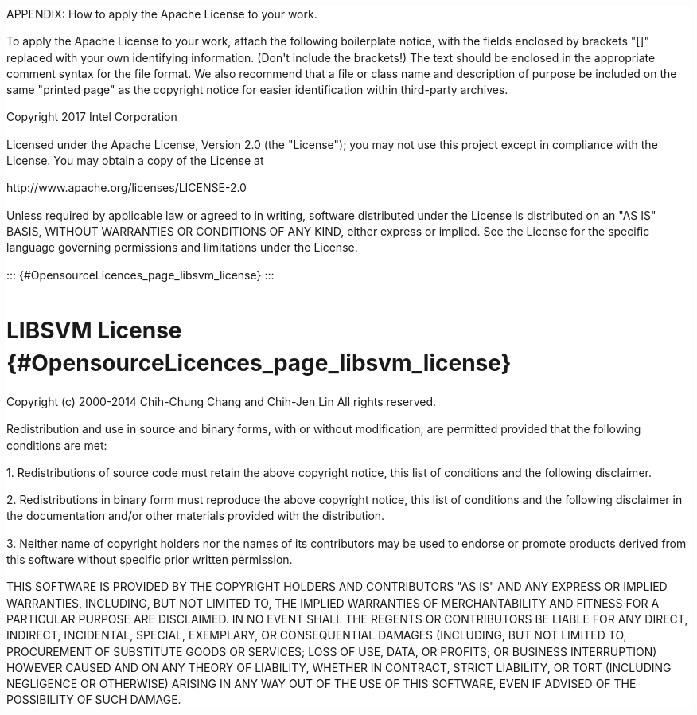 APPENDIX: How to apply the Apache License to your work.

To apply the Apache License to your work, attach the following
boilerplate notice, with the fields enclosed by brackets \"\[\]\"
replaced with your own identifying information. (Don't include the
brackets!) The text should be enclosed in the appropriate comment syntax
for the file format. We also recommend that a file or class name and
description of purpose be included on the same \"printed page\" as the
copyright notice for easier identification within third-party archives.

Copyright 2017 Intel Corporation

Licensed under the Apache License, Version 2.0 (the \"License\"); you
may not use this project except in compliance with the License. You may
obtain a copy of the License at

http://www.apache.org/licenses/LICENSE-2.0

Unless required by applicable law or agreed to in writing, software
distributed under the License is distributed on an \"AS IS\" BASIS,
WITHOUT WARRANTIES OR CONDITIONS OF ANY KIND, either express or implied.
See the License for the specific language governing permissions and
limitations under the License.

::: {#OpensourceLicences_page_libsvm_license}
:::

LIBSVM License {#OpensourceLicences_page_libsvm_license}
==============

Copyright (c) 2000-2014 Chih-Chung Chang and Chih-Jen Lin All rights
reserved.

Redistribution and use in source and binary forms, with or without
modification, are permitted provided that the following conditions are
met:

1\. Redistributions of source code must retain the above copyright
notice, this list of conditions and the following disclaimer.

2\. Redistributions in binary form must reproduce the above copyright
notice, this list of conditions and the following disclaimer in the
documentation and/or other materials provided with the distribution.

3\. Neither name of copyright holders nor the names of its contributors
may be used to endorse or promote products derived from this software
without specific prior written permission.

THIS SOFTWARE IS PROVIDED BY THE COPYRIGHT HOLDERS AND CONTRIBUTORS "AS
IS" AND ANY EXPRESS OR IMPLIED WARRANTIES, INCLUDING, BUT NOT LIMITED
TO, THE IMPLIED WARRANTIES OF MERCHANTABILITY AND FITNESS FOR A
PARTICULAR PURPOSE ARE DISCLAIMED. IN NO EVENT SHALL THE REGENTS OR
CONTRIBUTORS BE LIABLE FOR ANY DIRECT, INDIRECT, INCIDENTAL, SPECIAL,
EXEMPLARY, OR CONSEQUENTIAL DAMAGES (INCLUDING, BUT NOT LIMITED TO,
PROCUREMENT OF SUBSTITUTE GOODS OR SERVICES; LOSS OF USE, DATA, OR
PROFITS; OR BUSINESS INTERRUPTION) HOWEVER CAUSED AND ON ANY THEORY OF
LIABILITY, WHETHER IN CONTRACT, STRICT LIABILITY, OR TORT (INCLUDING
NEGLIGENCE OR OTHERWISE) ARISING IN ANY WAY OUT OF THE USE OF THIS
SOFTWARE, EVEN IF ADVISED OF THE POSSIBILITY OF SUCH DAMAGE.
